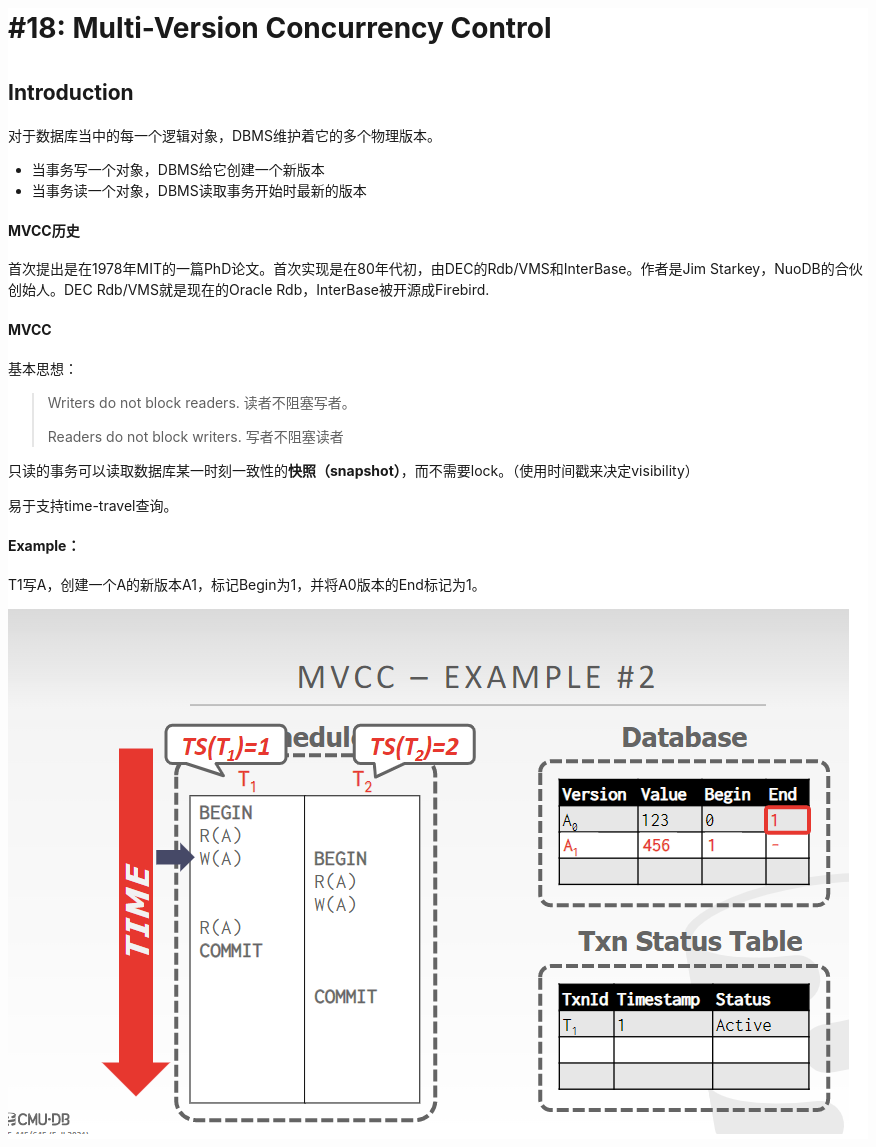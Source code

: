 # #18: Multi-Version Concurrency Control

## Introduction

对于数据库当中的每一个逻辑对象，DBMS维护着它的多个物理版本。

* 当事务写一个对象，DBMS给它创建一个新版本
* 当事务读一个对象，DBMS读取事务开始时最新的版本

#### MVCC历史

首次提出是在1978年MIT的一篇PhD论文。首次实现是在80年代初，由DEC的Rdb/VMS和InterBase。作者是Jim Starkey，NuoDB的合伙创始人。DEC Rdb/VMS就是现在的Oracle Rdb，InterBase被开源成Firebird.

#### MVCC

基本思想：

> Writers do not block readers. 读者不阻塞写者。
>
> Readers do not block writers. 写者不阻塞读者

只读的事务可以读取数据库某一时刻一致性的**快照（snapshot）**，而不需要lock。（使用时间戳来决定visibility）

易于支持time-travel查询。

#### Example：

T1写A，创建一个A的新版本A1，标记Begin为1，并将A0版本的End标记为1。

![](<../.gitbook/assets/image (30).png>)
